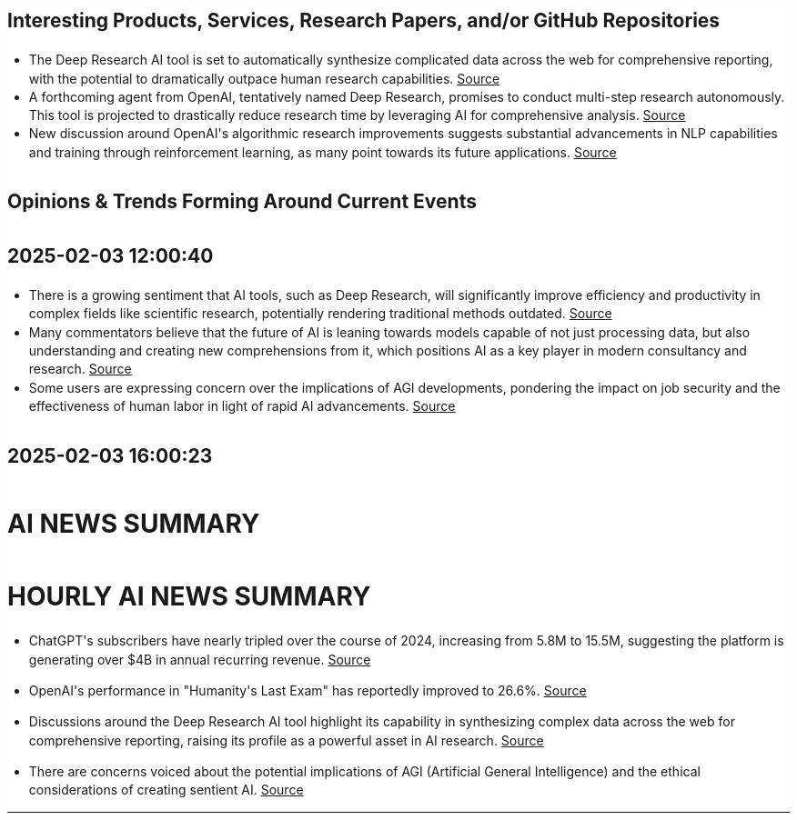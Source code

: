 ## Interesting Products, Services, Research Papers, and/or GitHub Repositories
- The Deep Research AI tool is set to automatically synthesize complicated data across the web for comprehensive reporting, with the potential to dramatically outpace human research capabilities. [Source](https://x.com/i/web/status/1886347426660757931)
- A forthcoming agent from OpenAI, tentatively named Deep Research, promises to conduct multi-step research autonomously. This tool is projected to drastically reduce research time by leveraging AI for comprehensive analysis. [Source](https://x.com/i/web/status/1886338349608452172) 
- New discussion around OpenAI's algorithmic research improvements suggests substantial advancements in NLP capabilities and training through reinforcement learning, as many point towards its future applications. [Source](https://x.com/i/web/status/1886348299441180697)  

## Opinions & Trends Forming Around Current Events

## 2025-02-03 12:00:40

- There is a growing sentiment that AI tools, such as Deep Research, will significantly improve efficiency and productivity in complex fields like scientific research, potentially rendering traditional methods outdated. [Source](https://x.com/i/web/status/1886347426660757931) 
- Many commentators believe that the future of AI is leaning towards models capable of not just processing data, but also understanding and creating new comprehensions from it, which positions AI as a key player in modern consultancy and research. [Source](https://x.com/i/web/status/1886344545044968448) 
- Some users are expressing concern over the implications of AGI developments, pondering the impact on job security and the effectiveness of human labor in light of rapid AI advancements. [Source](https://x.com/i/web/status/1886349622177911206)

## 2025-02-03 16:00:23

# AI NEWS SUMMARY

# HOURLY AI NEWS SUMMARY

- ChatGPT's subscribers have nearly tripled over the course of 2024, increasing from 5.8M to 15.5M, suggesting the platform is generating over $4B in annual recurring revenue. [Source](https://x.com/i/web/status/1886444477977416019)

- OpenAI's performance in "Humanity's Last Exam" has reportedly improved to 26.6%. [Source](https://x.com/i/web/status/1886209631346966918)

- Discussions around the Deep Research AI tool highlight its capability in synthesizing complex data across the web for comprehensive reporting, raising its profile as a powerful asset in AI research. [Source](https://x.com/i/web/status/1886421634698903617)

- There are concerns voiced about the potential implications of AGI (Artificial General Intelligence) and the ethical considerations of creating sentient AI. [Source](https://x.com/i/web/status/1886443604262134125)

---